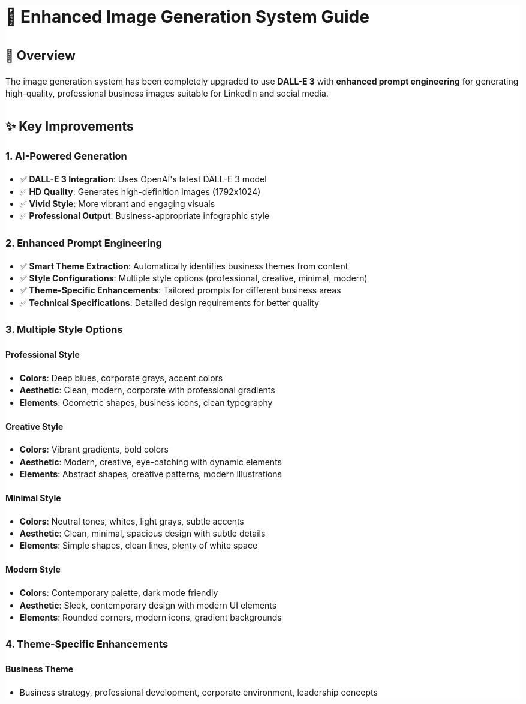 # 🎨 Enhanced Image Generation System Guide

## 🚀 Overview
The image generation system has been completely upgraded to use **DALL-E 3** with **enhanced prompt engineering** for generating high-quality, professional business images suitable for LinkedIn and social media.

## ✨ Key Improvements

### 1. **AI-Powered Generation**
- ✅ **DALL-E 3 Integration**: Uses OpenAI's latest DALL-E 3 model
- ✅ **HD Quality**: Generates high-definition images (1792x1024)
- ✅ **Vivid Style**: More vibrant and engaging visuals
- ✅ **Professional Output**: Business-appropriate infographic style

### 2. **Enhanced Prompt Engineering**
- ✅ **Smart Theme Extraction**: Automatically identifies business themes from content
- ✅ **Style Configurations**: Multiple style options (professional, creative, minimal, modern)
- ✅ **Theme-Specific Enhancements**: Tailored prompts for different business areas
- ✅ **Technical Specifications**: Detailed design requirements for better quality

### 3. **Multiple Style Options**

#### **Professional Style**
- **Colors**: Deep blues, corporate grays, accent colors
- **Aesthetic**: Clean, modern, corporate with professional gradients
- **Elements**: Geometric shapes, business icons, clean typography

#### **Creative Style**
- **Colors**: Vibrant gradients, bold colors
- **Aesthetic**: Modern, creative, eye-catching with dynamic elements
- **Elements**: Abstract shapes, creative patterns, modern illustrations

#### **Minimal Style**
- **Colors**: Neutral tones, whites, light grays, subtle accents
- **Aesthetic**: Clean, minimal, spacious design with subtle details
- **Elements**: Simple shapes, clean lines, plenty of white space

#### **Modern Style**
- **Colors**: Contemporary palette, dark mode friendly
- **Aesthetic**: Sleek, contemporary design with modern UI elements
- **Elements**: Rounded corners, modern icons, gradient backgrounds

### 4. **Theme-Specific Enhancements**

#### **Business Theme**
- Business strategy, professional development, corporate environment, leadership concepts
